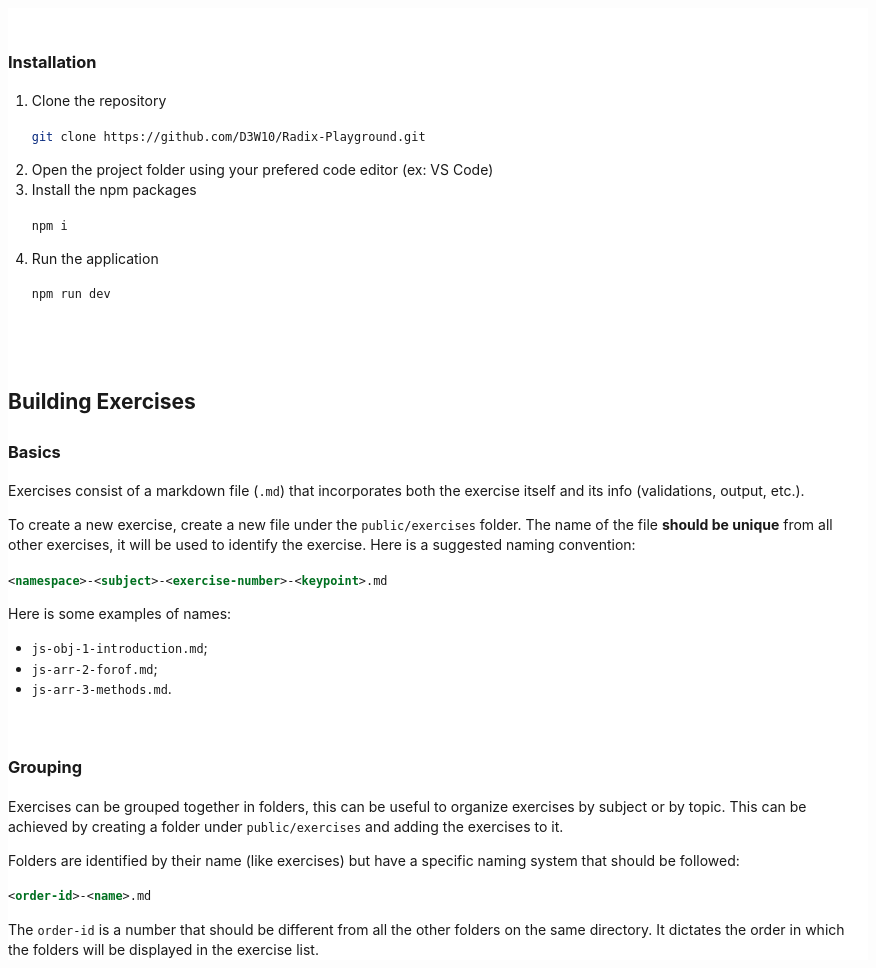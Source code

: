 <br />

### Installation

1. Clone the repository
    ```sh
    git clone https://github.com/D3W10/Radix-Playground.git
    ```
2. Open the project folder using your prefered code editor (ex: VS Code)
3. Install the npm packages
    ```sh
    npm i
    ```
4. Run the application
    ```sh
    npm run dev
    ```

<br />
<br />

## Building Exercises

### Basics

Exercises consist of a markdown file (`.md`) that incorporates both the exercise itself and its info (validations, output, etc.).

To create a new exercise, create a new file under the `public/exercises` folder. The name of the file **should be unique** from all other exercises, it will be used to identify the exercise. Here is a suggested naming convention:
```xml
<namespace>-<subject>-<exercise-number>-<keypoint>.md
```

Here is some examples of names:
- `js-obj-1-introduction.md`;
- `js-arr-2-forof.md`;
- `js-arr-3-methods.md`.

<br />

### Grouping

Exercises can be grouped together in folders, this can be useful to organize exercises by subject or by topic. This can be achieved by creating a folder under `public/exercises` and adding the exercises to it.

Folders are identified by their name (like exercises) but have a specific naming system that should be followed:
```xml
<order-id>-<name>.md
```

The `order-id` is a number that should be different from all the other folders on the same directory. It dictates the order in which the folders will be displayed in the exercise list.
